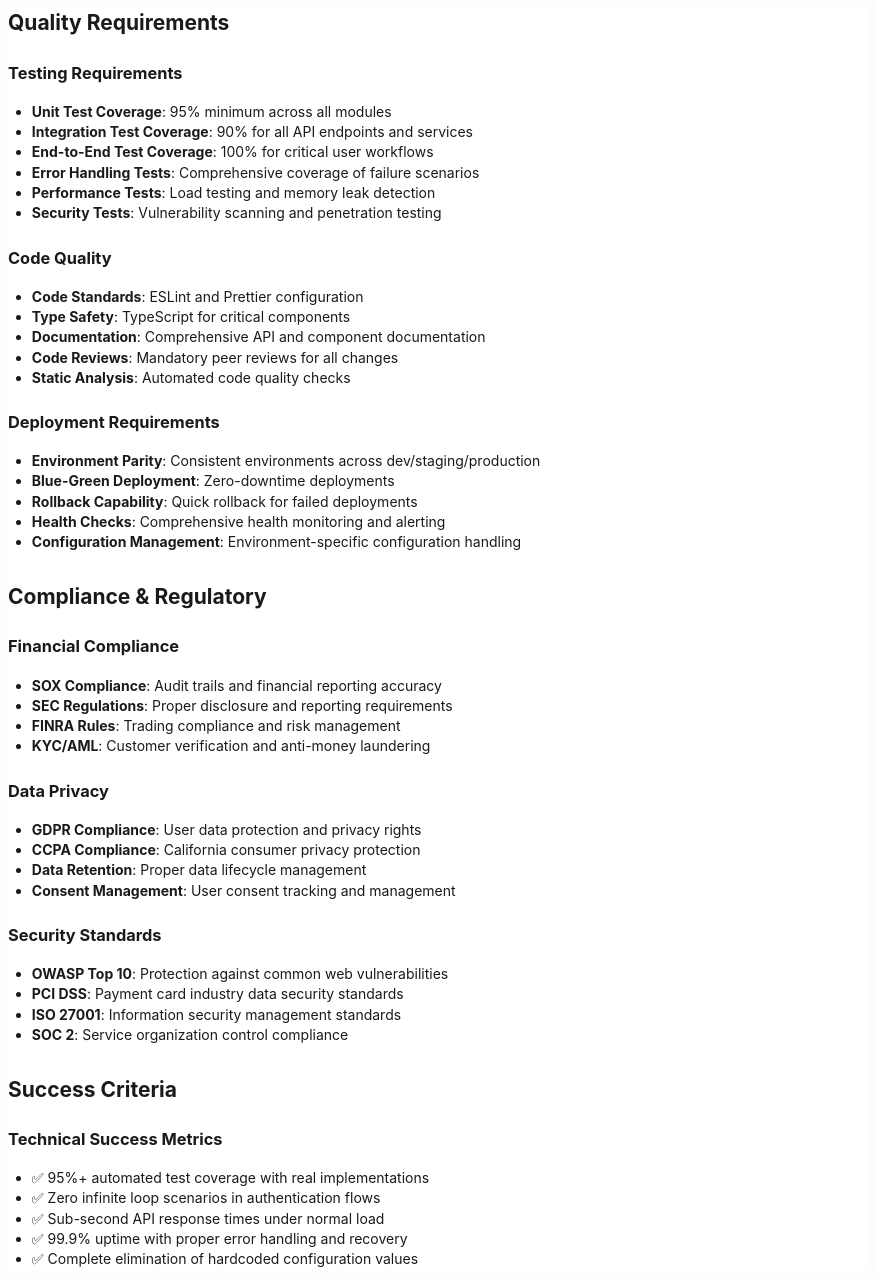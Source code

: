 ## Quality Requirements

### Testing Requirements
- **Unit Test Coverage**: 95% minimum across all modules
- **Integration Test Coverage**: 90% for all API endpoints and services
- **End-to-End Test Coverage**: 100% for critical user workflows
- **Error Handling Tests**: Comprehensive coverage of failure scenarios
- **Performance Tests**: Load testing and memory leak detection
- **Security Tests**: Vulnerability scanning and penetration testing

### Code Quality
- **Code Standards**: ESLint and Prettier configuration
- **Type Safety**: TypeScript for critical components
- **Documentation**: Comprehensive API and component documentation
- **Code Reviews**: Mandatory peer reviews for all changes
- **Static Analysis**: Automated code quality checks

### Deployment Requirements
- **Environment Parity**: Consistent environments across dev/staging/production
- **Blue-Green Deployment**: Zero-downtime deployments
- **Rollback Capability**: Quick rollback for failed deployments
- **Health Checks**: Comprehensive health monitoring and alerting
- **Configuration Management**: Environment-specific configuration handling

## Compliance & Regulatory

### Financial Compliance
- **SOX Compliance**: Audit trails and financial reporting accuracy
- **SEC Regulations**: Proper disclosure and reporting requirements
- **FINRA Rules**: Trading compliance and risk management
- **KYC/AML**: Customer verification and anti-money laundering

### Data Privacy
- **GDPR Compliance**: User data protection and privacy rights
- **CCPA Compliance**: California consumer privacy protection
- **Data Retention**: Proper data lifecycle management
- **Consent Management**: User consent tracking and management

### Security Standards
- **OWASP Top 10**: Protection against common web vulnerabilities  
- **PCI DSS**: Payment card industry data security standards
- **ISO 27001**: Information security management standards
- **SOC 2**: Service organization control compliance

## Success Criteria

### Technical Success Metrics
- ✅ 95%+ automated test coverage with real implementations
- ✅ Zero infinite loop scenarios in authentication flows  
- ✅ Sub-second API response times under normal load
- ✅ 99.9% uptime with proper error handling and recovery
- ✅ Complete elimination of hardcoded configuration values
